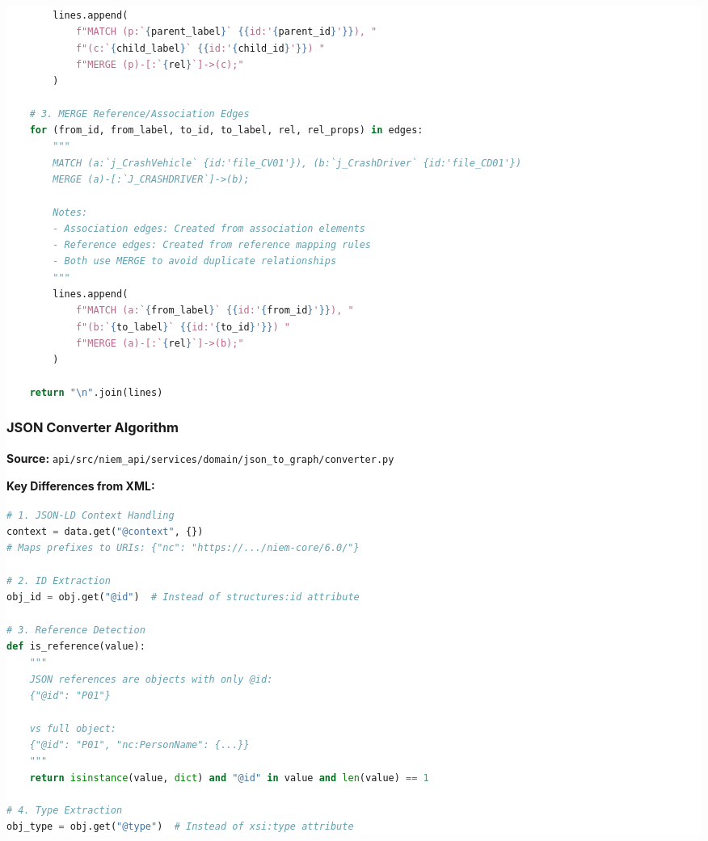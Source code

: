 ```python
        lines.append(
            f"MATCH (p:`{parent_label}` {{id:'{parent_id}'}}), "
            f"(c:`{child_label}` {{id:'{child_id}'}}) "
            f"MERGE (p)-[:`{rel}`]->(c);"
        )

    # 3. MERGE Reference/Association Edges
    for (from_id, from_label, to_id, to_label, rel, rel_props) in edges:
        """
        MATCH (a:`j_CrashVehicle` {id:'file_CV01'}), (b:`j_CrashDriver` {id:'file_CD01'})
        MERGE (a)-[:`J_CRASHDRIVER`]->(b);

        Notes:
        - Association edges: Created from association elements
        - Reference edges: Created from reference mapping rules
        - Both use MERGE to avoid duplicate relationships
        """
        lines.append(
            f"MATCH (a:`{from_label}` {{id:'{from_id}'}}), "
            f"(b:`{to_label}` {{id:'{to_id}'}}) "
            f"MERGE (a)-[:`{rel}`]->(b);"
        )

    return "\n".join(lines)
```

### JSON Converter Algorithm

**Source:** `api/src/niem_api/services/domain/json_to_graph/converter.py`

**Key Differences from XML:**

```python
# 1. JSON-LD Context Handling
context = data.get("@context", {})
# Maps prefixes to URIs: {"nc": "https://.../niem-core/6.0/"}

# 2. ID Extraction
obj_id = obj.get("@id")  # Instead of structures:id attribute

# 3. Reference Detection
def is_reference(value):
    """
    JSON references are objects with only @id:
    {"@id": "P01"}

    vs full object:
    {"@id": "P01", "nc:PersonName": {...}}
    """
    return isinstance(value, dict) and "@id" in value and len(value) == 1

# 4. Type Extraction
obj_type = obj.get("@type")  # Instead of xsi:type attribute
```
